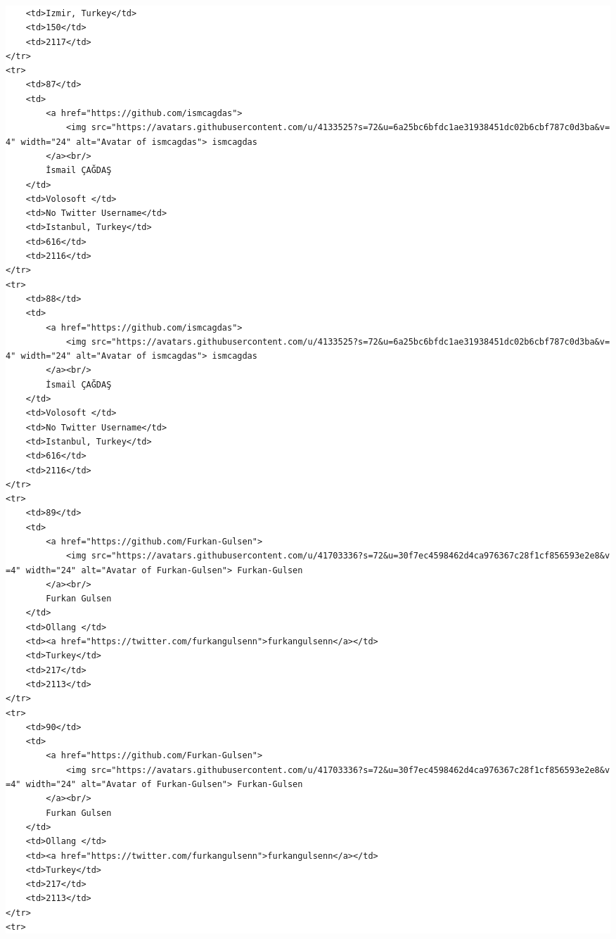 		<td>Izmir, Turkey</td>
		<td>150</td>
		<td>2117</td>
	</tr>
	<tr>
		<td>87</td>
		<td>
			<a href="https://github.com/ismcagdas">
				<img src="https://avatars.githubusercontent.com/u/4133525?s=72&u=6a25bc6bfdc1ae31938451dc02b6cbf787c0d3ba&v=4" width="24" alt="Avatar of ismcagdas"> ismcagdas
			</a><br/>
			İsmail ÇAĞDAŞ
		</td>
		<td>Volosoft </td>
		<td>No Twitter Username</td>
		<td>Istanbul, Turkey</td>
		<td>616</td>
		<td>2116</td>
	</tr>
	<tr>
		<td>88</td>
		<td>
			<a href="https://github.com/ismcagdas">
				<img src="https://avatars.githubusercontent.com/u/4133525?s=72&u=6a25bc6bfdc1ae31938451dc02b6cbf787c0d3ba&v=4" width="24" alt="Avatar of ismcagdas"> ismcagdas
			</a><br/>
			İsmail ÇAĞDAŞ
		</td>
		<td>Volosoft </td>
		<td>No Twitter Username</td>
		<td>Istanbul, Turkey</td>
		<td>616</td>
		<td>2116</td>
	</tr>
	<tr>
		<td>89</td>
		<td>
			<a href="https://github.com/Furkan-Gulsen">
				<img src="https://avatars.githubusercontent.com/u/41703336?s=72&u=30f7ec4598462d4ca976367c28f1cf856593e2e8&v=4" width="24" alt="Avatar of Furkan-Gulsen"> Furkan-Gulsen
			</a><br/>
			Furkan Gulsen
		</td>
		<td>Ollang </td>
		<td><a href="https://twitter.com/furkangulsenn">furkangulsenn</a></td>
		<td>Turkey</td>
		<td>217</td>
		<td>2113</td>
	</tr>
	<tr>
		<td>90</td>
		<td>
			<a href="https://github.com/Furkan-Gulsen">
				<img src="https://avatars.githubusercontent.com/u/41703336?s=72&u=30f7ec4598462d4ca976367c28f1cf856593e2e8&v=4" width="24" alt="Avatar of Furkan-Gulsen"> Furkan-Gulsen
			</a><br/>
			Furkan Gulsen
		</td>
		<td>Ollang </td>
		<td><a href="https://twitter.com/furkangulsenn">furkangulsenn</a></td>
		<td>Turkey</td>
		<td>217</td>
		<td>2113</td>
	</tr>
	<tr>